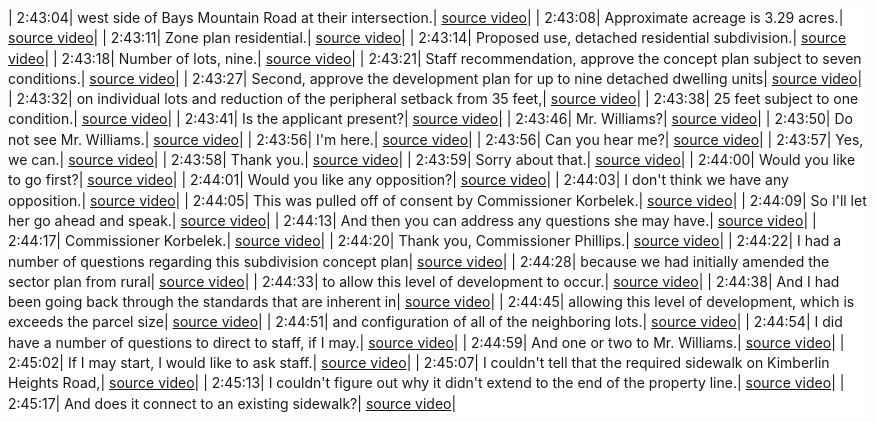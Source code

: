 | 2:43:04| west side of Bays Mountain Road at their intersection.| [source video](https://archive.org/details/planning-r-399-210211?start=9784)|
| 2:43:08| Approximate acreage is 3.29 acres.| [source video](https://archive.org/details/planning-r-399-210211?start=9788)|
| 2:43:11| Zone plan residential.| [source video](https://archive.org/details/planning-r-399-210211?start=9791)|
| 2:43:14| Proposed use, detached residential subdivision.| [source video](https://archive.org/details/planning-r-399-210211?start=9794)|
| 2:43:18| Number of lots, nine.| [source video](https://archive.org/details/planning-r-399-210211?start=9798)|
| 2:43:21| Staff recommendation, approve the concept plan subject to seven conditions.| [source video](https://archive.org/details/planning-r-399-210211?start=9801)|
| 2:43:27| Second, approve the development plan for up to nine detached dwelling units| [source video](https://archive.org/details/planning-r-399-210211?start=9807)|
| 2:43:32| on individual lots and reduction of the peripheral setback from 35 feet,| [source video](https://archive.org/details/planning-r-399-210211?start=9812)|
| 2:43:38| 25 feet subject to one condition.| [source video](https://archive.org/details/planning-r-399-210211?start=9818)|
| 2:43:41| Is the applicant present?| [source video](https://archive.org/details/planning-r-399-210211?start=9821)|
| 2:43:46| Mr. Williams?| [source video](https://archive.org/details/planning-r-399-210211?start=9826)|
| 2:43:50| Do not see Mr. Williams.| [source video](https://archive.org/details/planning-r-399-210211?start=9830)|
| 2:43:56| I'm here.| [source video](https://archive.org/details/planning-r-399-210211?start=9836)|
| 2:43:56| Can you hear me?| [source video](https://archive.org/details/planning-r-399-210211?start=9836)|
| 2:43:57| Yes, we can.| [source video](https://archive.org/details/planning-r-399-210211?start=9837)|
| 2:43:58| Thank you.| [source video](https://archive.org/details/planning-r-399-210211?start=9838)|
| 2:43:59| Sorry about that.| [source video](https://archive.org/details/planning-r-399-210211?start=9839)|
| 2:44:00| Would you like to go first?| [source video](https://archive.org/details/planning-r-399-210211?start=9840)|
| 2:44:01| Would you like any opposition?| [source video](https://archive.org/details/planning-r-399-210211?start=9841)|
| 2:44:03| I don't think we have any opposition.| [source video](https://archive.org/details/planning-r-399-210211?start=9843)|
| 2:44:05| This was pulled off of consent by Commissioner Korbelek.| [source video](https://archive.org/details/planning-r-399-210211?start=9845)|
| 2:44:09| So I'll let her go ahead and speak.| [source video](https://archive.org/details/planning-r-399-210211?start=9849)|
| 2:44:13| And then you can address any questions she may have.| [source video](https://archive.org/details/planning-r-399-210211?start=9853)|
| 2:44:17| Commissioner Korbelek.| [source video](https://archive.org/details/planning-r-399-210211?start=9857)|
| 2:44:20| Thank you, Commissioner Phillips.| [source video](https://archive.org/details/planning-r-399-210211?start=9860)|
| 2:44:22| I had a number of questions regarding this subdivision concept plan| [source video](https://archive.org/details/planning-r-399-210211?start=9862)|
| 2:44:28| because we had initially amended the sector plan from rural| [source video](https://archive.org/details/planning-r-399-210211?start=9868)|
| 2:44:33| to allow this level of development to occur.| [source video](https://archive.org/details/planning-r-399-210211?start=9873)|
| 2:44:38| And I had been going back through the standards that are inherent in| [source video](https://archive.org/details/planning-r-399-210211?start=9878)|
| 2:44:45| allowing this level of development, which is exceeds the parcel size| [source video](https://archive.org/details/planning-r-399-210211?start=9885)|
| 2:44:51| and configuration of all of the neighboring lots.| [source video](https://archive.org/details/planning-r-399-210211?start=9891)|
| 2:44:54| I did have a number of questions to direct to staff, if I may.| [source video](https://archive.org/details/planning-r-399-210211?start=9894)|
| 2:44:59| And one or two to Mr. Williams.| [source video](https://archive.org/details/planning-r-399-210211?start=9899)|
| 2:45:02| If I may start, I would like to ask staff.| [source video](https://archive.org/details/planning-r-399-210211?start=9902)|
| 2:45:07| I couldn't tell that the required sidewalk on Kimberlin Heights Road,| [source video](https://archive.org/details/planning-r-399-210211?start=9907)|
| 2:45:13| I couldn't figure out why it didn't extend to the end of the property line.| [source video](https://archive.org/details/planning-r-399-210211?start=9913)|
| 2:45:17| And does it connect to an existing sidewalk?| [source video](https://archive.org/details/planning-r-399-210211?start=9917)|